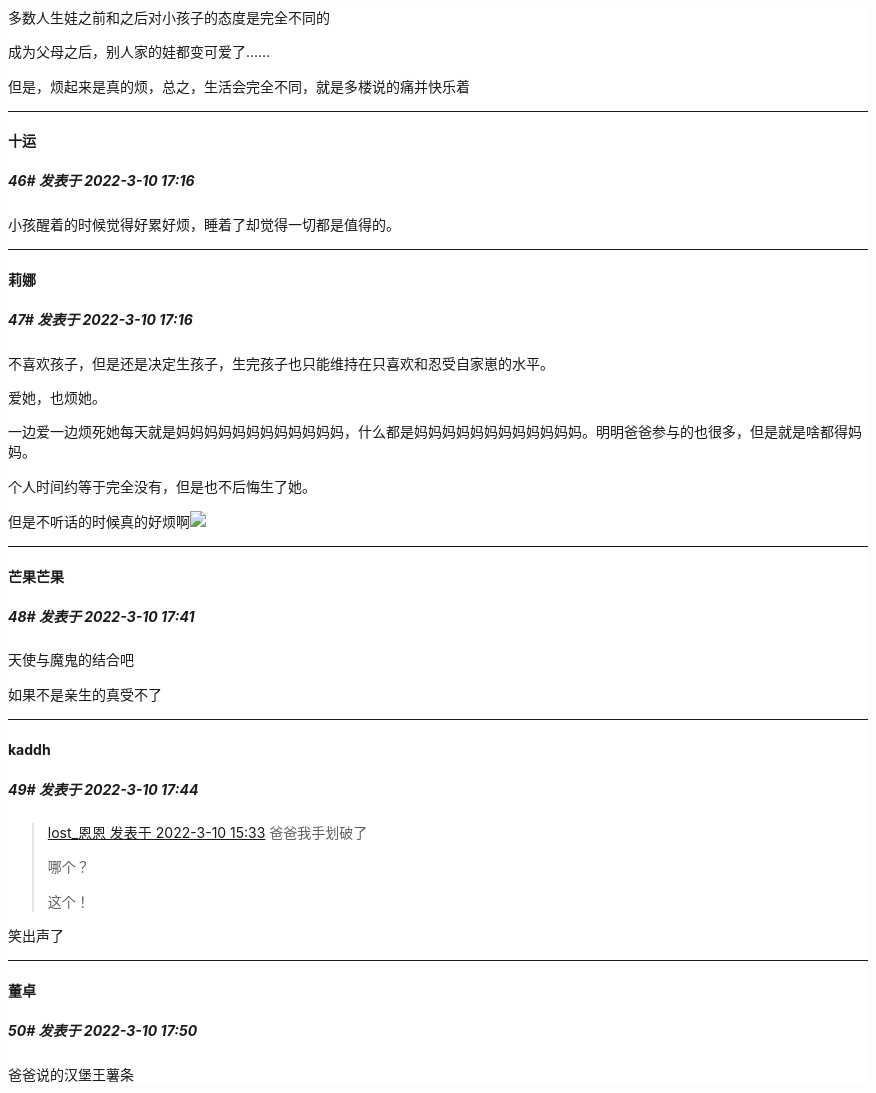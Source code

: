 多数人生娃之前和之后对小孩子的态度是完全不同的

成为父母之后，别人家的娃都变可爱了……

但是，烦起来是真的烦，总之，生活会完全不同，就是多楼说的痛并快乐着

*****

####  十运  
##### 46#       发表于 2022-3-10 17:16

小孩醒着的时候觉得好累好烦，睡着了却觉得一切都是值得的。

*****

####  莉娜  
##### 47#       发表于 2022-3-10 17:16

不喜欢孩子，但是还是决定生孩子，生完孩子也只能维持在只喜欢和忍受自家崽的水平。

爱她，也烦她。

一边爱一边烦死她每天就是妈妈妈妈妈妈妈妈妈妈妈妈，什么都是妈妈妈妈妈妈妈妈妈妈妈妈。明明爸爸参与的也很多，但是就是啥都得妈妈。

个人时间约等于完全没有，但是也不后悔生了她。

但是不听话的时候真的好烦啊<img src="https://static.saraba1st.com/image/smiley/face2017/135.png" referrerpolicy="no-referrer">

*****

####  芒果芒果  
##### 48#       发表于 2022-3-10 17:41

天使与魔鬼的结合吧

如果不是亲生的真受不了

*****

####  kaddh  
##### 49#       发表于 2022-3-10 17:44

<blockquote><a href="httphttps://bbs.saraba1st.com/2b/forum.php?mod=redirect&amp;goto=findpost&amp;pid=54992723&amp;ptid=2057029" target="_blank">lost_恩恩 发表于 2022-3-10 15:33</a>
爸爸我手划破了

哪个？

这个！</blockquote>
笑出声了

*****

####  董卓  
##### 50#       发表于 2022-3-10 17:50

爸爸说的汉堡王薯条
